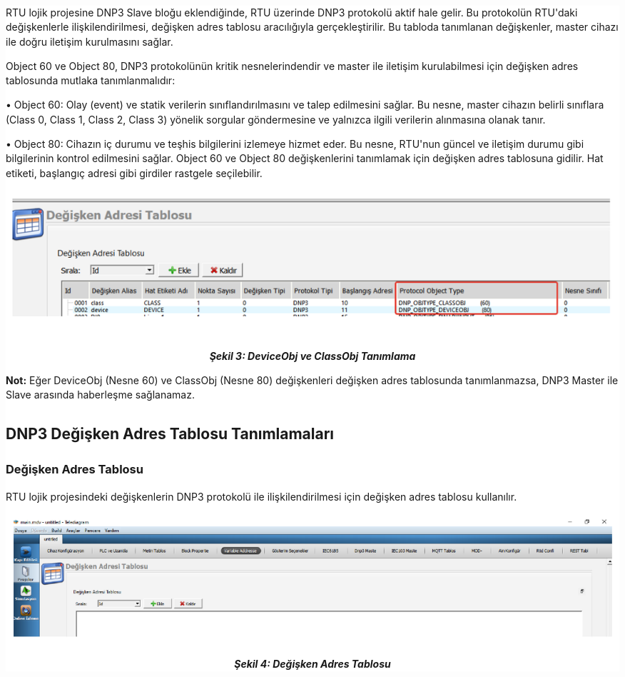 RTU lojik projesine DNP3 Slave bloğu eklendiğinde, RTU üzerinde DNP3 protokolü aktif hale gelir. Bu protokolün RTU'daki değişkenlerle ilişkilendirilmesi, değişken adres tablosu aracılığıyla gerçekleştirilir. Bu tabloda tanımlanan değişkenler, master cihazı ile doğru iletişim kurulmasını sağlar.

Object 60 ve Object 80, DNP3 protokolünün kritik nesnelerindendir ve master ile iletişim kurulabilmesi için değişken adres tablosunda mutlaka tanımlanmalıdır:

•	Object 60: Olay (event) ve statik verilerin sınıflandırılmasını ve talep edilmesini sağlar. Bu nesne, master cihazın belirli sınıflara (Class 0, Class 1, Class 2, Class 3) yönelik sorgular göndermesine ve yalnızca ilgili verilerin alınmasına olanak tanır.

•	Object 80: Cihazın iç durumu ve teşhis bilgilerini izlemeye hizmet eder. Bu nesne, RTU'nun güncel ve iletişim durumu gibi bilgilerinin kontrol edilmesini sağlar.
Object 60 ve Object 80 değişkenlerini tanımlamak için değişken adres tablosuna gidilir. Hat etiketi, başlangıç adresi gibi girdiler rastgele seçilebilir.


<center>

![dnp3-image22](/img/dnp3-image22.png)
***<center>Şekil 3: DeviceObj ve ClassObj Tanımlama</center>***

</center>

**Not:** Eğer DeviceObj (Nesne 60) ve ClassObj (Nesne 80) değişkenleri değişken adres tablosunda tanımlanmazsa, DNP3 Master ile Slave arasında haberleşme sağlanamaz.

##	DNP3 Değişken Adres Tablosu Tanımlamaları

###	Değişken Adres Tablosu

RTU lojik projesindeki değişkenlerin DNP3 protokolü ile ilişkilendirilmesi için değişken adres tablosu kullanılır.

<center>

![dnp3-image23](/img/dnp3-image23.png)
***<center>Şekil 4: Değişken Adres Tablosu</center>***

